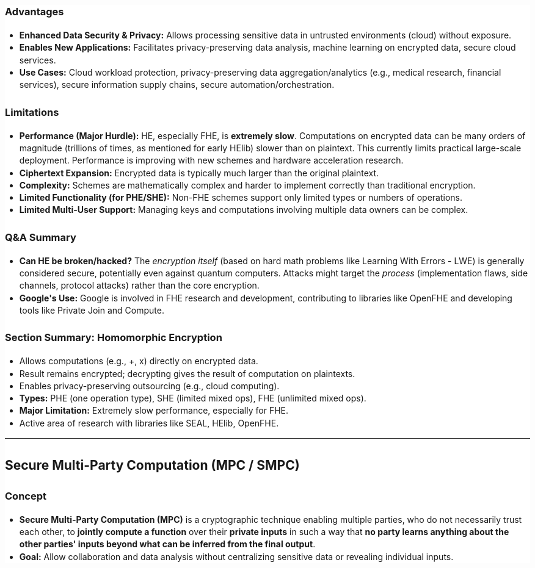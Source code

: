 ### Advantages

-   **Enhanced Data Security & Privacy:** Allows processing sensitive data in untrusted environments (cloud) without exposure.
-   **Enables New Applications:** Facilitates privacy-preserving data analysis, machine learning on encrypted data, secure cloud services.
-   **Use Cases:** Cloud workload protection, privacy-preserving data aggregation/analytics (e.g., medical research, financial services), secure information supply chains, secure automation/orchestration.

### Limitations

-   **Performance (Major Hurdle):** HE, especially FHE, is **extremely slow**. Computations on encrypted data can be many orders of magnitude (trillions of times, as mentioned for early HElib) slower than on plaintext. This currently limits practical large-scale deployment. Performance is improving with new schemes and hardware acceleration research.
-   **Ciphertext Expansion:** Encrypted data is typically much larger than the original plaintext.
-   **Complexity:** Schemes are mathematically complex and harder to implement correctly than traditional encryption.
-   **Limited Functionality (for PHE/SHE):** Non-FHE schemes support only limited types or numbers of operations.
-   **Limited Multi-User Support:** Managing keys and computations involving multiple data owners can be complex.

### Q&A Summary

-   **Can HE be broken/hacked?** The *encryption itself* (based on hard math problems like Learning With Errors - LWE) is generally considered secure, potentially even against quantum computers. Attacks might target the *process* (implementation flaws, side channels, protocol attacks) rather than the core encryption.
-   **Google's Use:** Google is involved in FHE research and development, contributing to libraries like OpenFHE and developing tools like Private Join and Compute.

### Section Summary: Homomorphic Encryption

-   Allows computations (e.g., +, x) directly on encrypted data.
-   Result remains encrypted; decrypting gives the result of computation on plaintexts.
-   Enables privacy-preserving outsourcing (e.g., cloud computing).
-   **Types:** PHE (one operation type), SHE (limited mixed ops), FHE (unlimited mixed ops).
-   **Major Limitation:** Extremely slow performance, especially for FHE.
-   Active area of research with libraries like SEAL, HElib, OpenFHE.

---

## Secure Multi-Party Computation (MPC / SMPC)

### Concept

-   **Secure Multi-Party Computation (MPC)** is a cryptographic technique enabling multiple parties, who do not necessarily trust each other, to **jointly compute a function** over their **private inputs** in such a way that **no party learns anything about the other parties' inputs beyond what can be inferred from the final output**.
-   **Goal:** Allow collaboration and data analysis without centralizing sensitive data or revealing individual inputs.
